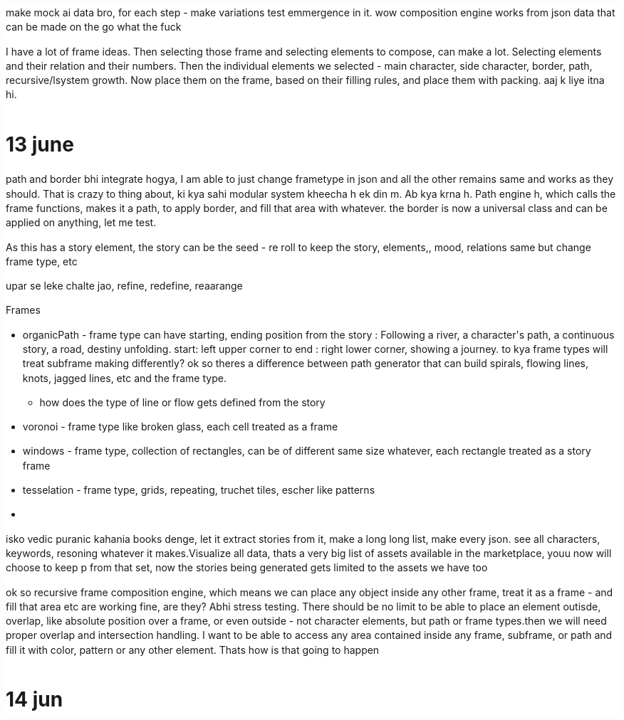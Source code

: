 make mock ai data bro, for each step - make variations test emmergence in it. wow composition engine works from json data that can be made on the go what the fuck

I have a lot of frame ideas. Then selecting those frame and selecting elements to compose, can make a lot. Selecting elements and their relation and their numbers. Then the individual elements we selected - main character, side character, border, path, recursive/lsystem growth. Now place them on the frame, based on their filling rules, and place them with packing. aaj k liye itna hi.

# 13 june

path and border bhi integrate hogya, I am able to just change frametype in json and all the other remains same and works as they should. That is crazy to thing about, ki kya sahi modular system kheecha h ek din m. Ab kya krna h. Path engine h, which calls the frame functions, makes it a path, to apply border, and fill that area with whatever. the border is now a universal class and can be applied on anything, let me test. 

As this has a story element, the story can be the seed - re roll to keep the story, elements,, mood, relations same but change frame type, etc

upar se leke chalte jao, refine, redefine, reaarange

Frames

- organicPath - frame type can have starting, ending position from the story
  : Following a river, a character's path, a continuous story, a road, destiny unfolding.
  start: left upper corner to end : right lower corner, showing a journey. to kya frame types will treat subframe making differently? ok so theres a difference between path generator that can build spirals, flowing lines, knots, jagged lines, etc and the frame type.
  - how does the type of line or flow gets defined from the story

- voronoi - frame type like broken glass, each cell treated as a frame

- windows - frame type, collection of rectangles, can be of different same size whatever, each rectangle treated as a story frame

- tesselation - frame type, grids, repeating, truchet tiles, escher like patterns

- 


isko vedic puranic kahania books denge, let it extract stories from it, make a long long list, make every json. see all characters, keywords, resoning whatever it makes.Visualize all data, thats a very big list of assets available in the marketplace, youu now will choose to keep p from that set, now the stories being generated gets limited to the assets we have too

ok so recursive frame composition engine, which means we can place any object inside any other frame, treat it as a frame - and fill that area etc are working fine, are they? Abhi stress testing. There should be no limit to be able to place an element outisde, overlap, like absolute position over a frame, or even outside - not character elements, but path or frame types.then we will need proper overlap and intersection handling. I want to be able to access any area contained inside any frame, subframe, or path and fill it with color, pattern or any other element. Thats how is that going to happen

# 14 jun

